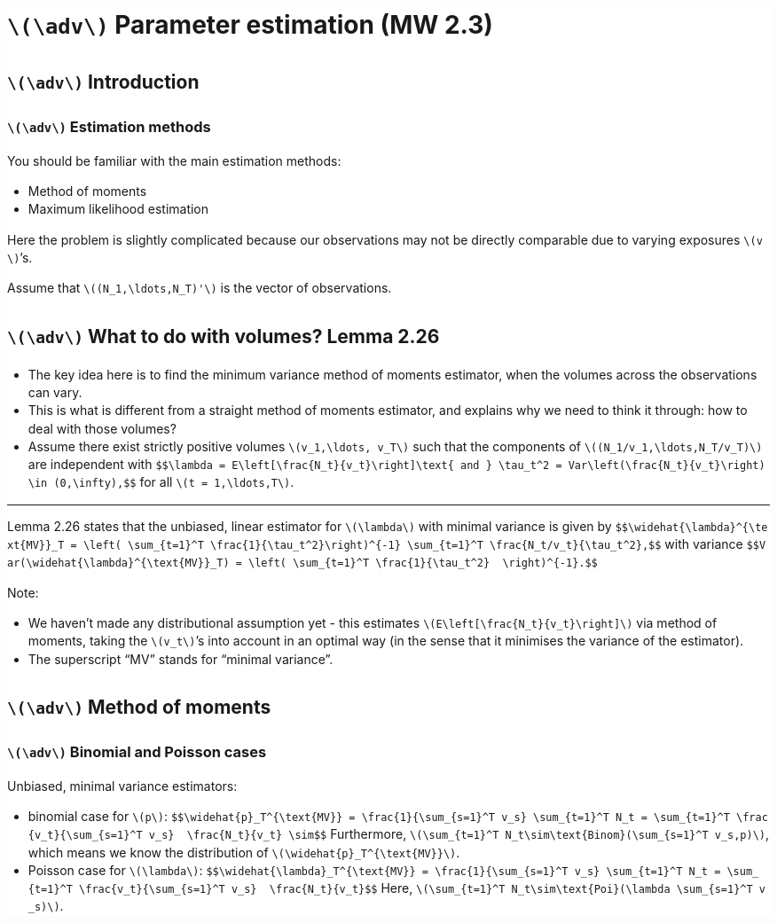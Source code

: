 # `\(\adv\)` Parameter estimation (MW 2.3)

## `\(\adv\)` Introduction

### `\(\adv\)` Estimation methods

You should be familiar with the main estimation methods:

- Method of moments
- Maximum likelihood estimation

Here the problem is slightly complicated because our observations may not be directly comparable due to varying exposures `\(v\)`’s.

Assume that `\((N_1,\ldots,N_T)'\)` is the vector of observations.

## `\(\adv\)` What to do with volumes? Lemma 2.26

- The key idea here is to find the minimum variance method of moments estimator, when the volumes across the observations can vary.
- This is what is different from a straight method of moments estimator, and explains why we need to think it through: how to deal with those volumes?
- Assume there exist strictly positive volumes `\(v_1,\ldots, v_T\)` such that the components of `\((N_1/v_1,\ldots,N_T/v_T)\)` are independent with
  `$$\lambda = E\left[\frac{N_t}{v_t}\right]\text{ and } \tau_t^2 = Var\left(\frac{N_t}{v_t}\right) \in (0,\infty),$$`
  for all `\(t = 1,\ldots,T\)`.

------------------------------------------------------------------------

Lemma 2.26 states that the unbiased, linear estimator for `\(\lambda\)` with minimal variance is given by
`$$\widehat{\lambda}^{\text{MV}}_T = \left( \sum_{t=1}^T \frac{1}{\tau_t^2}\right)^{-1} \sum_{t=1}^T \frac{N_t/v_t}{\tau_t^2},$$`
with variance
`$$Var(\widehat{\lambda}^{\text{MV}}_T) = \left( \sum_{t=1}^T \frac{1}{\tau_t^2}  \right)^{-1}.$$`

Note:

- We haven’t made any distributional
  assumption yet - this estimates `\(E\left[\frac{N_t}{v_t}\right]\)` via method of moments, taking the `\(v_t\)`’s into account in an optimal way (in the sense that it minimises the variance of the estimator).
- The superscript “MV” stands for “minimal variance”.

## `\(\adv\)` Method of moments

### `\(\adv\)` Binomial and Poisson cases

Unbiased, minimal variance estimators:

- binomial case for `\(p\)`:
  `$$\widehat{p}_T^{\text{MV}} = \frac{1}{\sum_{s=1}^T v_s} \sum_{t=1}^T N_t = \sum_{t=1}^T \frac{v_t}{\sum_{s=1}^T v_s}  \frac{N_t}{v_t} \sim$$`
  Furthermore, `\(\sum_{t=1}^T N_t\sim\text{Binom}(\sum_{s=1}^T v_s,p)\)`, which means we know the distribution of `\(\widehat{p}_T^{\text{MV}}\)`.
- Poisson case for `\(\lambda\)`:
  `$$\widehat{\lambda}_T^{\text{MV}} = \frac{1}{\sum_{s=1}^T v_s} \sum_{t=1}^T N_t = \sum_{t=1}^T \frac{v_t}{\sum_{s=1}^T v_s}  \frac{N_t}{v_t}$$`
  Here, `\(\sum_{t=1}^T N_t\sim\text{Poi}(\lambda \sum_{s=1}^T v_s)\)`.


[^1]: References: Chapter 7.1-7.3 and 8.1-8.3 of Joshi (2013) \| `\(\; \rightarrow\)` [](https://gim-am3.netlify.app/output/23-Top-M1-lec.pdf)
